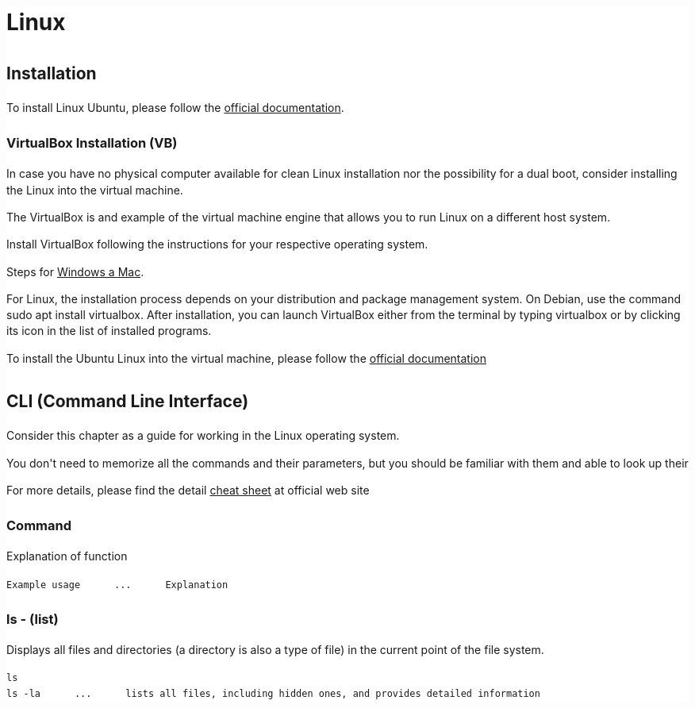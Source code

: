 # Linux

## Installation

To install Linux Ubuntu, please follow the [official documentation](https://ubuntu.com/tutorials/install-ubuntu-desktop#1-overview).

### VirtualBox Installation (VB)

In case you have no physical computer available for clean Linux installation nor the possibility for a dual boot, consider installing the Linux into the virtual machine.

The VirtualBox is and example of the virtual machine engine that allows you to run Linux on a different host system.

Install VirtualBox following the instructions for your respective operating system.

Steps for [Windows a Mac](https://www.virtualbox.org/wiki/Downloads).

For Linux, the installation process depends on your distribution and package management system. On Debian, use the command sudo apt install virtualbox. After installation, you can launch VirtualBox either from the terminal by typing virtualbox or by clicking its icon in the list of installed programs.

To install the Ubuntu Linux into the virtual machine, please follow the [official documentation](https://ubuntu.com/tutorials/how-to-run-ubuntu-desktop-on-a-virtual-machine-using-virtualbox#1-overview)


## CLI (Command Line Interface)

Consider this chapter as a guide for working in the Linux operating system.

You don't need to memorize all the commands and their parameters, but you should be familiar with them and able to look up their 

For more details, please find the detail [cheat sheet](https://assets.ubuntu.com/v1/2950553c-OpenStack%20cheat%20sheet%20-%20revised%20v3.pdf?_gl=1*112oq19*_gcl_au*MTE5NjAyMjU0Ni4xNzM1OTQyNzI4&_ga=2.153041082.2070240710.1735942727-373166696.1735942726) at official web site

### Command
Explanation of function
```
Example usage      ...      Explanation
```

### ls - (list)
Displays all files and directories (a directory is also a type of file) in the current point of the file system.
```
ls
ls -la      ...      lists all files, including hidden ones, and provides detailed information
```
